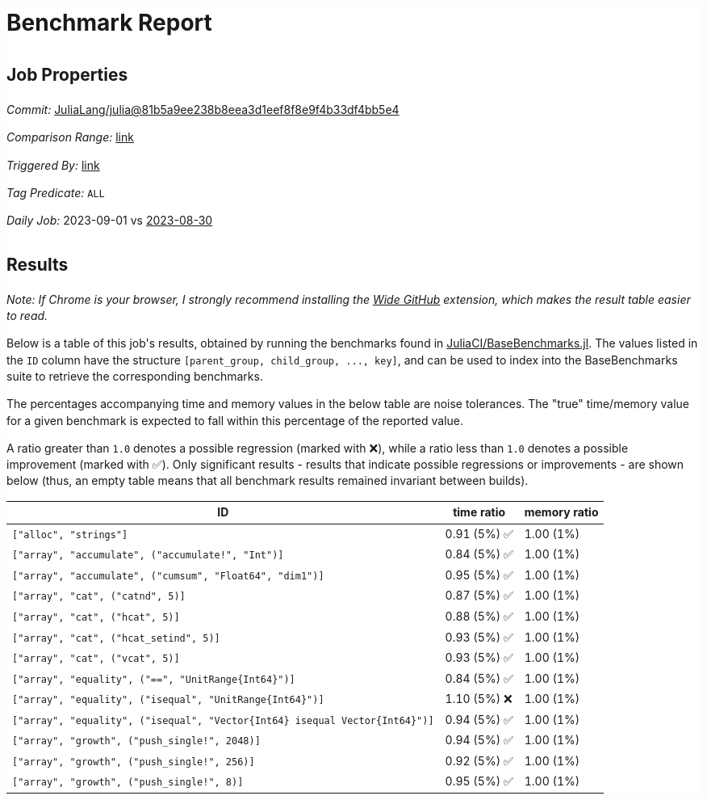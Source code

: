 # Benchmark Report

## Job Properties

*Commit:* [JuliaLang/julia@81b5a9ee238b8eea3d1eef8f8e9f4b33df4bb5e4](https://github.com/JuliaLang/julia/commit/81b5a9ee238b8eea3d1eef8f8e9f4b33df4bb5e4)

*Comparison Range:* [link](https://github.com/JuliaLang/julia/compare/f24a93a3f6607f569c739cbcd3a84d21bdc6c908...81b5a9ee238b8eea3d1eef8f8e9f4b33df4bb5e4)

*Triggered By:* [link](https://github.com/JuliaLang/julia/commit/81b5a9ee238b8eea3d1eef8f8e9f4b33df4bb5e4#commitcomment-126195362)

*Tag Predicate:* `ALL`

*Daily Job:* 2023-09-01 vs [2023-08-30](../../2023-08/30/report.md)

## Results

*Note: If Chrome is your browser, I strongly recommend installing the [Wide GitHub](https://chrome.google.com/webstore/detail/wide-github/kaalofacklcidaampbokdplbklpeldpj?hl=en)
extension, which makes the result table easier to read.*

Below is a table of this job's results, obtained by running the benchmarks found in
[JuliaCI/BaseBenchmarks.jl](https://github.com/JuliaCI/BaseBenchmarks.jl). The values
listed in the `ID` column have the structure `[parent_group, child_group, ..., key]`,
and can be used to index into the BaseBenchmarks suite to retrieve the corresponding
benchmarks.

The percentages accompanying time and memory values in the below table are noise tolerances. The "true"
time/memory value for a given benchmark is expected to fall within this percentage of the reported value.

A ratio greater than `1.0` denotes a possible regression (marked with :x:), while a ratio less
than `1.0` denotes a possible improvement (marked with :white_check_mark:). Only significant results - results
that indicate possible regressions or improvements - are shown below (thus, an empty table means that all
benchmark results remained invariant between builds).

| ID | time ratio | memory ratio |
|----|------------|--------------|
| `["alloc", "strings"]` | 0.91 (5%) :white_check_mark: | 1.00 (1%)  |
| `["array", "accumulate", ("accumulate!", "Int")]` | 0.84 (5%) :white_check_mark: | 1.00 (1%)  |
| `["array", "accumulate", ("cumsum", "Float64", "dim1")]` | 0.95 (5%) :white_check_mark: | 1.00 (1%)  |
| `["array", "cat", ("catnd", 5)]` | 0.87 (5%) :white_check_mark: | 1.00 (1%)  |
| `["array", "cat", ("hcat", 5)]` | 0.88 (5%) :white_check_mark: | 1.00 (1%)  |
| `["array", "cat", ("hcat_setind", 5)]` | 0.93 (5%) :white_check_mark: | 1.00 (1%)  |
| `["array", "cat", ("vcat", 5)]` | 0.93 (5%) :white_check_mark: | 1.00 (1%)  |
| `["array", "equality", ("==", "UnitRange{Int64}")]` | 0.84 (5%) :white_check_mark: | 1.00 (1%)  |
| `["array", "equality", ("isequal", "UnitRange{Int64}")]` | 1.10 (5%) :x: | 1.00 (1%)  |
| `["array", "equality", ("isequal", "Vector{Int64} isequal Vector{Int64}")]` | 0.94 (5%) :white_check_mark: | 1.00 (1%)  |
| `["array", "growth", ("push_single!", 2048)]` | 0.94 (5%) :white_check_mark: | 1.00 (1%)  |
| `["array", "growth", ("push_single!", 256)]` | 0.92 (5%) :white_check_mark: | 1.00 (1%)  |
| `["array", "growth", ("push_single!", 8)]` | 0.95 (5%) :white_check_mark: | 1.00 (1%)  |